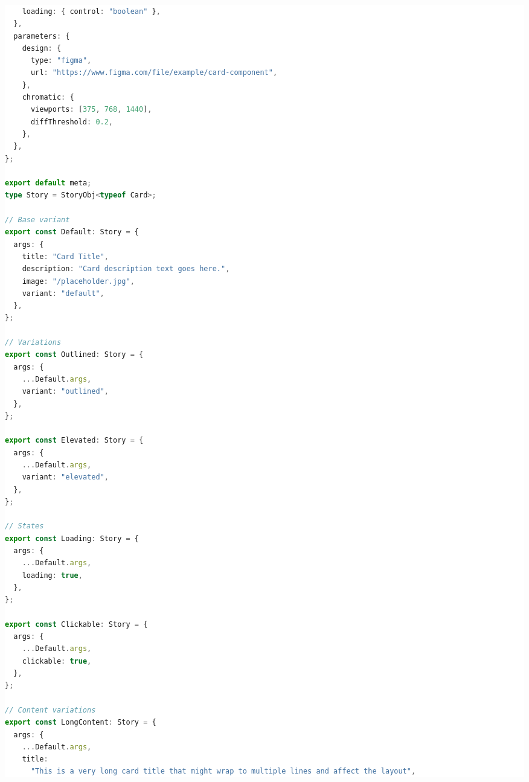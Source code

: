 ```typescript
    loading: { control: "boolean" },
  },
  parameters: {
    design: {
      type: "figma",
      url: "https://www.figma.com/file/example/card-component",
    },
    chromatic: {
      viewports: [375, 768, 1440],
      diffThreshold: 0.2,
    },
  },
};

export default meta;
type Story = StoryObj<typeof Card>;

// Base variant
export const Default: Story = {
  args: {
    title: "Card Title",
    description: "Card description text goes here.",
    image: "/placeholder.jpg",
    variant: "default",
  },
};

// Variations
export const Outlined: Story = {
  args: {
    ...Default.args,
    variant: "outlined",
  },
};

export const Elevated: Story = {
  args: {
    ...Default.args,
    variant: "elevated",
  },
};

// States
export const Loading: Story = {
  args: {
    ...Default.args,
    loading: true,
  },
};

export const Clickable: Story = {
  args: {
    ...Default.args,
    clickable: true,
  },
};

// Content variations
export const LongContent: Story = {
  args: {
    ...Default.args,
    title:
      "This is a very long card title that might wrap to multiple lines and affect the layout",
```